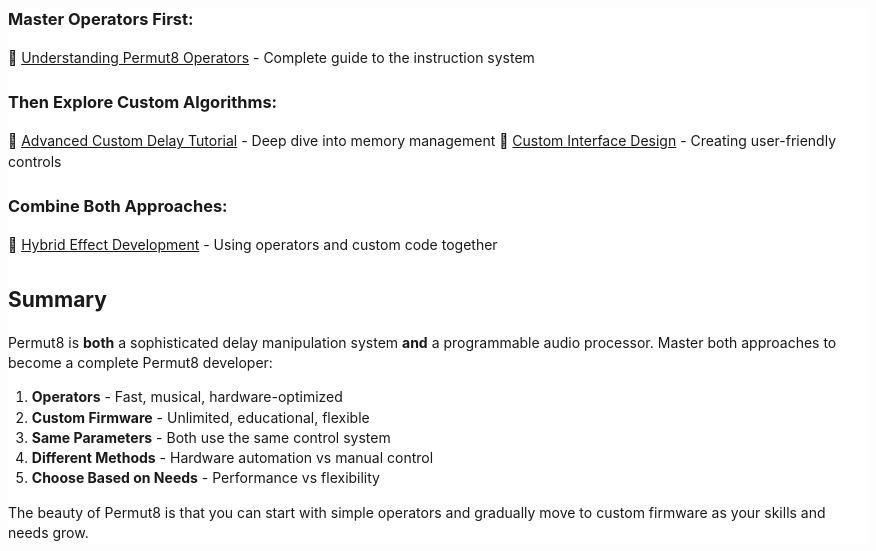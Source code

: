 ### **Master Operators First:**
📖 [Understanding Permut8 Operators](understanding-permut8-operators.md) - Complete guide to the instruction system

### **Then Explore Custom Algorithms:**
📖 [Advanced Custom Delay Tutorial](advanced-custom-delay-tutorial.md) - Deep dive into memory management
📖 [Custom Interface Design](custom-interface-design.md) - Creating user-friendly controls

### **Combine Both Approaches:**
📖 [Hybrid Effect Development](hybrid-effect-development.md) - Using operators and custom code together

## Summary

Permut8 is **both** a sophisticated delay manipulation system **and** a programmable audio processor. Master both approaches to become a complete Permut8 developer:

1. **Operators** - Fast, musical, hardware-optimized
2. **Custom Firmware** - Unlimited, educational, flexible
3. **Same Parameters** - Both use the same control system
4. **Different Methods** - Hardware automation vs manual control
5. **Choose Based on Needs** - Performance vs flexibility

The beauty of Permut8 is that you can start with simple operators and gradually move to custom firmware as your skills and needs grow.